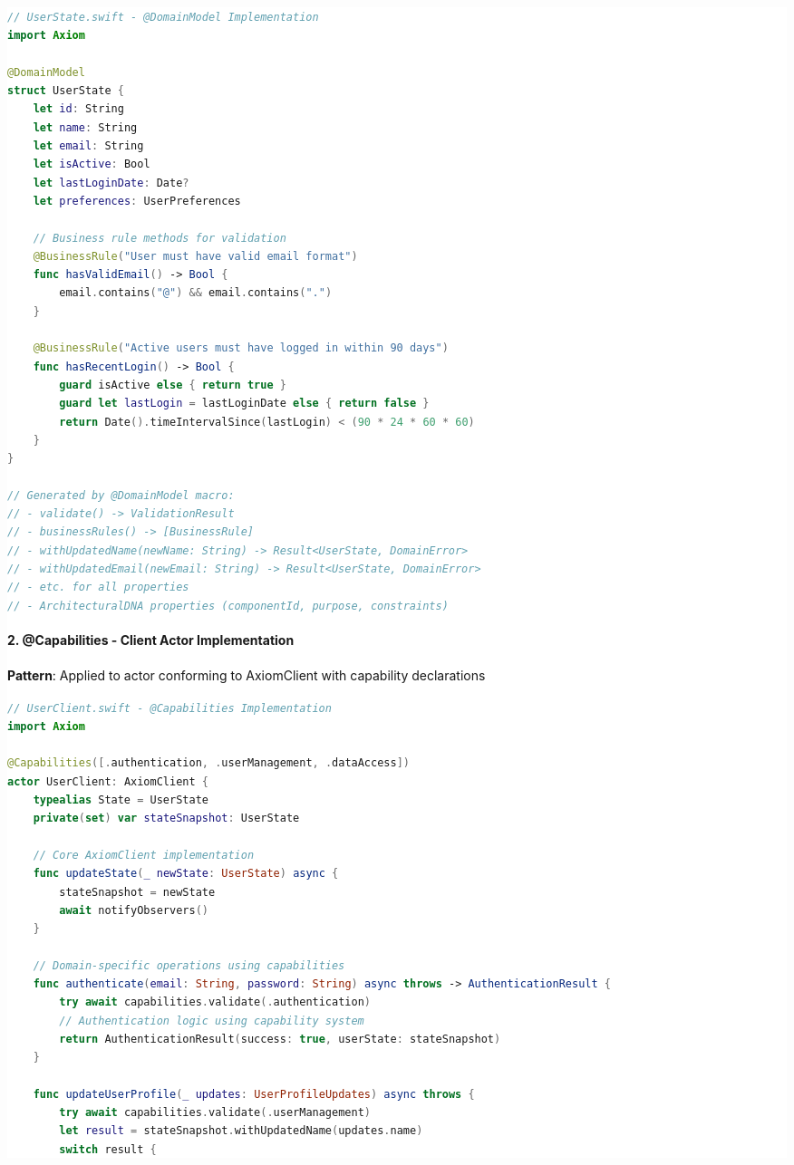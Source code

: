 ```swift
// UserState.swift - @DomainModel Implementation
import Axiom

@DomainModel
struct UserState {
    let id: String
    let name: String
    let email: String
    let isActive: Bool
    let lastLoginDate: Date?
    let preferences: UserPreferences
    
    // Business rule methods for validation
    @BusinessRule("User must have valid email format")
    func hasValidEmail() -> Bool {
        email.contains("@") && email.contains(".")
    }
    
    @BusinessRule("Active users must have logged in within 90 days")
    func hasRecentLogin() -> Bool {
        guard isActive else { return true }
        guard let lastLogin = lastLoginDate else { return false }
        return Date().timeIntervalSince(lastLogin) < (90 * 24 * 60 * 60)
    }
}

// Generated by @DomainModel macro:
// - validate() -> ValidationResult
// - businessRules() -> [BusinessRule]
// - withUpdatedName(newName: String) -> Result<UserState, DomainError>
// - withUpdatedEmail(newEmail: String) -> Result<UserState, DomainError>
// - etc. for all properties
// - ArchitecturalDNA properties (componentId, purpose, constraints)
```

#### **2. @Capabilities - Client Actor Implementation**
**Pattern**: Applied to actor conforming to AxiomClient with capability declarations

```swift
// UserClient.swift - @Capabilities Implementation
import Axiom

@Capabilities([.authentication, .userManagement, .dataAccess])
actor UserClient: AxiomClient {
    typealias State = UserState
    private(set) var stateSnapshot: UserState
    
    // Core AxiomClient implementation
    func updateState(_ newState: UserState) async {
        stateSnapshot = newState
        await notifyObservers()
    }
    
    // Domain-specific operations using capabilities
    func authenticate(email: String, password: String) async throws -> AuthenticationResult {
        try await capabilities.validate(.authentication)
        // Authentication logic using capability system
        return AuthenticationResult(success: true, userState: stateSnapshot)
    }
    
    func updateUserProfile(_ updates: UserProfileUpdates) async throws {
        try await capabilities.validate(.userManagement)
        let result = stateSnapshot.withUpdatedName(updates.name)
        switch result {
```